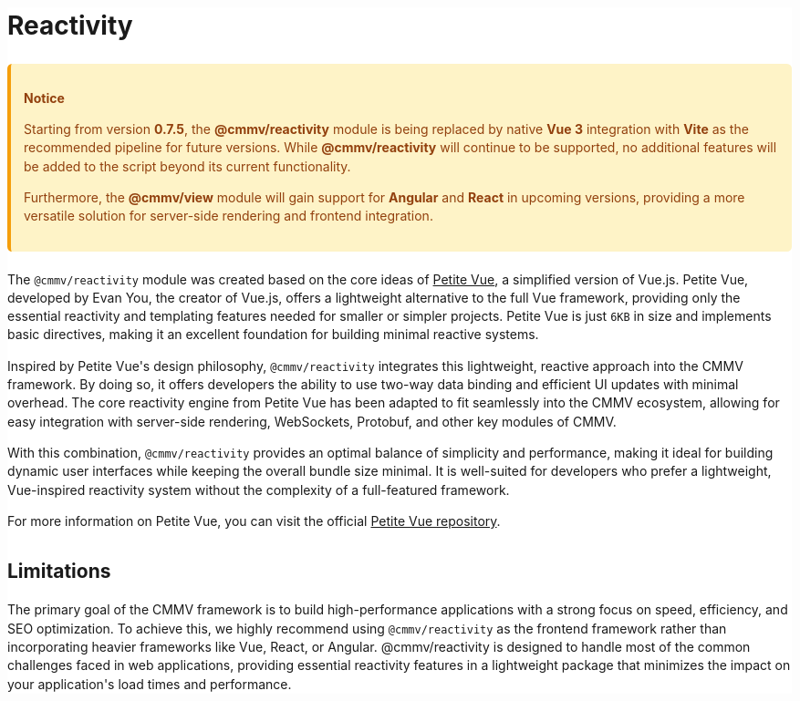 # Reactivity

<div style="
    background-color: #FEF3C7; 
    border-left: 4px solid #F59E0B; 
    color: #92400E; 
    padding: 1rem; 
    border-radius: 0.375rem; 
    margin: 1.5rem 0;
">
    <p style="font-weight: bold; margin-bottom: 0.5rem;">Notice</p>
    <p>
        Starting from version <strong>0.7.5</strong>, the <strong>@cmmv/reactivity</strong> module is being replaced by native <strong>Vue 3</strong> integration with <strong>Vite</strong> as the recommended pipeline for future versions. 
        While <strong>@cmmv/reactivity</strong> will continue to be supported, no additional features will be added to the script beyond its current functionality.
    </p>
    <p>
        Furthermore, the <strong>@cmmv/view</strong> module will gain support for <strong>Angular</strong> and <strong>React</strong> in upcoming versions, providing a more versatile solution for server-side rendering and frontend integration.
    </p>
</div>

The `@cmmv/reactivity` module was created based on the core ideas of [Petite Vue](https://github.com/vuejs/petite-vue), a simplified version of Vue.js. Petite Vue, developed by Evan You, the creator of Vue.js, offers a lightweight alternative to the full Vue framework, providing only the essential reactivity and templating features needed for smaller or simpler projects. Petite Vue is just ``6KB`` in size and implements basic directives, making it an excellent foundation for building minimal reactive systems.

Inspired by Petite Vue's design philosophy, `@cmmv/reactivity` integrates this lightweight, reactive approach into the CMMV framework. By doing so, it offers developers the ability to use two-way data binding and efficient UI updates with minimal overhead. The core reactivity engine from Petite Vue has been adapted to fit seamlessly into the CMMV ecosystem, allowing for easy integration with server-side rendering, WebSockets, Protobuf, and other key modules of CMMV.

With this combination, `@cmmv/reactivity` provides an optimal balance of simplicity and performance, making it ideal for building dynamic user interfaces while keeping the overall bundle size minimal. It is well-suited for developers who prefer a lightweight, Vue-inspired reactivity system without the complexity of a full-featured framework.

For more information on Petite Vue, you can visit the official [Petite Vue repository](https://github.com/vuejs/petite-vue).

## Limitations

The primary goal of the CMMV framework is to build high-performance applications with a strong focus on speed, efficiency, and SEO optimization. To achieve this, we highly recommend using ``@cmmv/reactivity`` as the frontend framework rather than incorporating heavier frameworks like Vue, React, or Angular. @cmmv/reactivity is designed to handle most of the common challenges faced in web applications, providing essential reactivity features in a lightweight package that minimizes the impact on your application's load times and performance.
